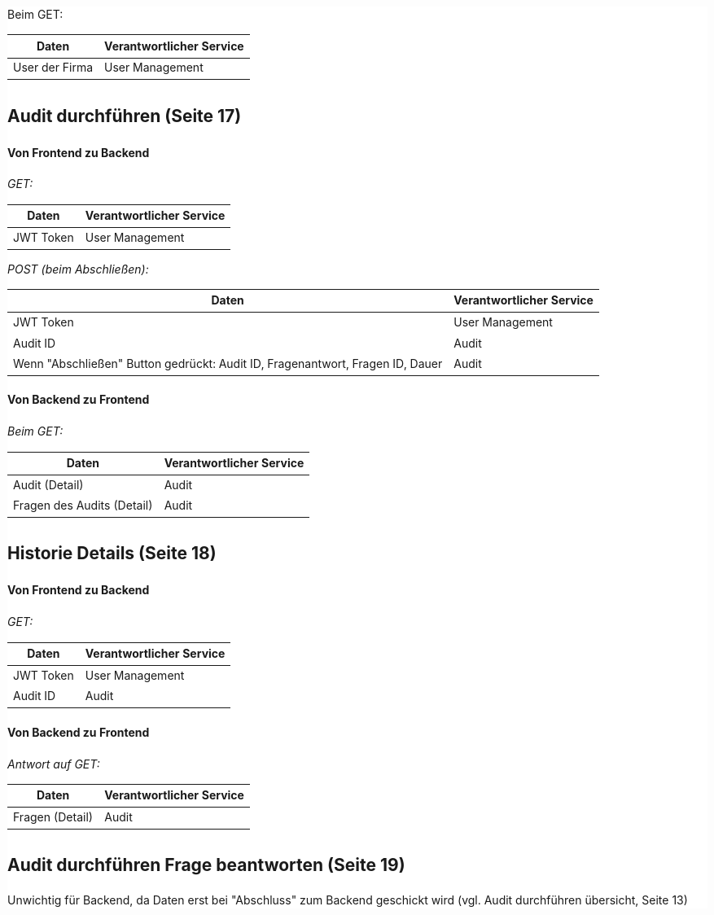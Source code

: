 Beim GET:

| Daten | Verantwortlicher Service |
|-------|-------------------------------|
|  User der Firma     |  User Management                             |

## Audit durchführen (Seite 17)

#### Von Frontend zu Backend

*GET:*

| Daten | Verantwortlicher Service |
|-------|-------------------------------|
| JWT Token      | User Management                              |

*POST (beim Abschließen):*

| Daten | Verantwortlicher Service |
|-------|-------------------------------|
| JWT Token      | User Management                              |
|  Audit ID    | Audit                              |
| Wenn "Abschließen" Button gedrückt: Audit ID, Fragenantwort, Fragen ID, Dauer      |     Audit                          |

#### Von Backend zu Frontend

*Beim GET:*

| Daten | Verantwortlicher Service |
|-------|-------------------------------|
| Audit (Detail)      |  Audit                             |
| Fragen des Audits (Detail)      |   Audit                            |

## Historie Details (Seite 18)

#### Von Frontend zu Backend

*GET:*

| Daten | Verantwortlicher Service |
|-------|-------------------------------|
|  JWT Token     |  User Management                             |
| Audit ID      |   Audit                            |

#### Von Backend zu Frontend

*Antwort auf GET:*

| Daten | Verantwortlicher Service |
|-------|-------------------------------|
|  Fragen (Detail)     |   Audit                            |

## Audit durchführen Frage beantworten (Seite 19)

Unwichtig für Backend, da Daten erst bei "Abschluss" zum Backend geschickt wird (vgl. Audit durchführen übersicht, Seite 13)

